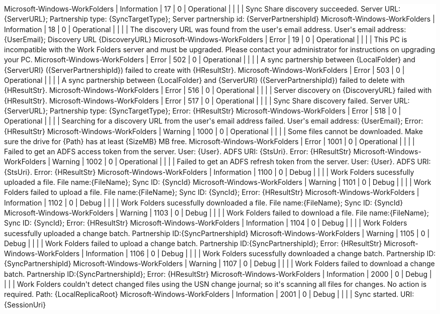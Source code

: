 Microsoft-Windows-WorkFolders  |  Information  |  17        |  0        |  Operational      |                   |                          |                   |  Sync Share discovery succeeded. Server URL: {ServerURL}; Partnership type: {SyncTargetType}; Server partnership id: {ServerPartnershipId}
Microsoft-Windows-WorkFolders  |  Information  |  18        |  0        |  Operational      |                   |                          |                   |  The discovery URL was found from the user's email address. User's email address: {UserEmail}; Discovery URL {DiscoveryURL}
Microsoft-Windows-WorkFolders  |  Error        |  19        |  0        |  Operational      |                   |                          |                   |  This PC is incompatible with the Work Folders server and must be upgraded. Please contact your administrator for instructions on upgrading your PC.
Microsoft-Windows-WorkFolders  |  Error        |  502       |  0        |  Operational      |                   |                          |                   |  A sync partnership between {LocalFolder} and {ServerURI} ({ServerPartnershipId}) failed to create with {HResultStr}.
Microsoft-Windows-WorkFolders  |  Error        |  503       |  0        |  Operational      |                   |                          |                   |  A sync partnership between {LocalFolder} and {ServerURI} ({ServerPartnershipId}) failed to delete with {HResultStr}.
Microsoft-Windows-WorkFolders  |  Error        |  516       |  0        |  Operational      |                   |                          |                   |  Server discovery on {DiscoveryURL} failed with {HResultStr}.
Microsoft-Windows-WorkFolders  |  Error        |  517       |  0        |  Operational      |                   |                          |                   |  Sync Share discovery failed. Server URL: {ServerURL}; Partnership type: {SyncTargetType}; Error: {HResultStr}
Microsoft-Windows-WorkFolders  |  Error        |  518       |  0        |  Operational      |                   |                          |                   |  Searching for a discovery URL from the user's email address failed. User's email address: {UserEmail}; Error: {HResultStr}
Microsoft-Windows-WorkFolders  |  Warning      |  1000      |  0        |  Operational      |                   |                          |                   |  Some files cannot be downloaded. Make sure the drive for {Path} has at least {SizeMB} MB free.
Microsoft-Windows-WorkFolders  |  Error        |  1001      |  0        |  Operational      |                   |                          |                   |  Failed to get an ADFS access token from the server. User: {User}. ADFS URI: {StsUri}. Error: {HResultStr}
Microsoft-Windows-WorkFolders  |  Warning      |  1002      |  0        |  Operational      |                   |                          |                   |  Failed to get an ADFS refresh token from the server. User: {User}. ADFS URI: {StsUri}. Error: {HResultStr}
Microsoft-Windows-WorkFolders  |  Information  |  1100      |  0        |  Debug            |                   |                          |                   |  Work Folders sucessfully uploaded a file. File name:{FileName}; Sync ID: {SyncId}
Microsoft-Windows-WorkFolders  |  Warning      |  1101      |  0        |  Debug            |                   |                          |                   |  Work Folders failed to upload a file. File name:{FileName}; Sync ID: {SyncId}; Error: {HResultStr}
Microsoft-Windows-WorkFolders  |  Information  |  1102      |  0        |  Debug            |                   |                          |                   |  Work Folders sucessfully downloaded a file. File name:{FileName}; Sync ID: {SyncId}
Microsoft-Windows-WorkFolders  |  Warning      |  1103      |  0        |  Debug            |                   |                          |                   |  Work Folders failed to download a file. File name:{FileName}; Sync ID: {SyncId}; Error: {HResultStr}
Microsoft-Windows-WorkFolders  |  Information  |  1104      |  0        |  Debug            |                   |                          |                   |  Work Folders sucessfully uploaded a change batch. Partnership ID:{SyncPartnershipId}
Microsoft-Windows-WorkFolders  |  Warning      |  1105      |  0        |  Debug            |                   |                          |                   |  Work Folders failed to upload a change batch. Partnership ID:{SyncPartnershipId}; Error: {HResultStr}
Microsoft-Windows-WorkFolders  |  Information  |  1106      |  0        |  Debug            |                   |                          |                   |  Work Folders sucessfully downloaded a change batch. Partnership ID:{SyncPartnershipId}
Microsoft-Windows-WorkFolders  |  Warning      |  1107      |  0        |  Debug            |                   |                          |                   |  Work Folders failed to download a change batch. Partnership ID:{SyncPartnershipId}; Error: {HResultStr}
Microsoft-Windows-WorkFolders  |  Information  |  2000      |  0        |  Debug            |                   |                          |                   |  Work Folders couldn't detect changed files using the USN change journal; so it's scanning all files for changes. No action is required. Path: {LocalReplicaRoot}
Microsoft-Windows-WorkFolders  |  Information  |  2001      |  0        |  Debug            |                   |                          |                   |  Sync started. URI: {SessionUri}
